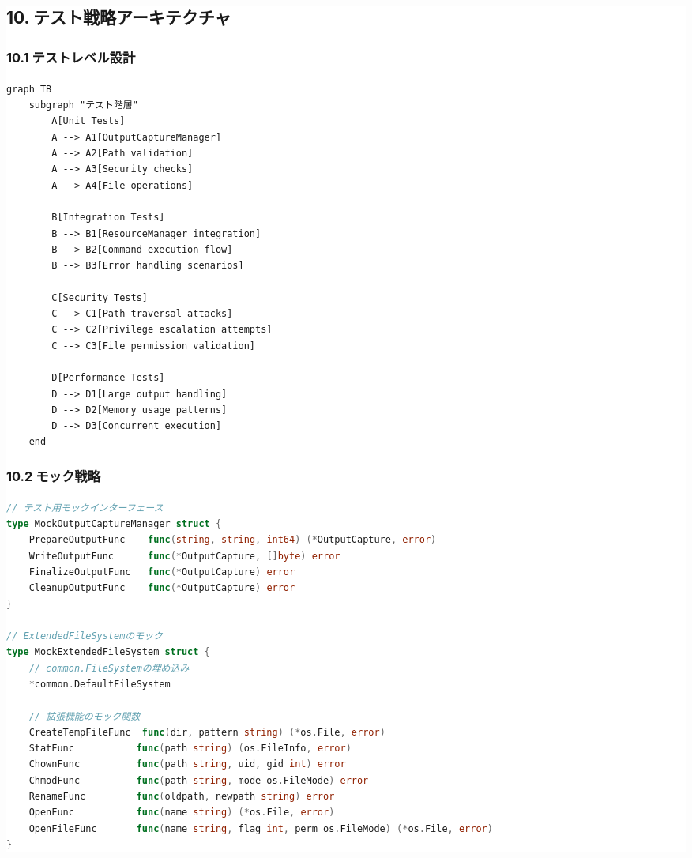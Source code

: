 ## 10. テスト戦略アーキテクチャ

### 10.1 テストレベル設計

```mermaid
graph TB
    subgraph "テスト階層"
        A[Unit Tests]
        A --> A1[OutputCaptureManager]
        A --> A2[Path validation]
        A --> A3[Security checks]
        A --> A4[File operations]

        B[Integration Tests]
        B --> B1[ResourceManager integration]
        B --> B2[Command execution flow]
        B --> B3[Error handling scenarios]

        C[Security Tests]
        C --> C1[Path traversal attacks]
        C --> C2[Privilege escalation attempts]
        C --> C3[File permission validation]

        D[Performance Tests]
        D --> D1[Large output handling]
        D --> D2[Memory usage patterns]
        D --> D3[Concurrent execution]
    end
```

### 10.2 モック戦略
```go
// テスト用モックインターフェース
type MockOutputCaptureManager struct {
    PrepareOutputFunc    func(string, string, int64) (*OutputCapture, error)
    WriteOutputFunc      func(*OutputCapture, []byte) error
    FinalizeOutputFunc   func(*OutputCapture) error
    CleanupOutputFunc    func(*OutputCapture) error
}

// ExtendedFileSystemのモック
type MockExtendedFileSystem struct {
    // common.FileSystemの埋め込み
    *common.DefaultFileSystem

    // 拡張機能のモック関数
    CreateTempFileFunc  func(dir, pattern string) (*os.File, error)
    StatFunc           func(path string) (os.FileInfo, error)
    ChownFunc          func(path string, uid, gid int) error
    ChmodFunc          func(path string, mode os.FileMode) error
    RenameFunc         func(oldpath, newpath string) error
    OpenFunc           func(name string) (*os.File, error)
    OpenFileFunc       func(name string, flag int, perm os.FileMode) (*os.File, error)
}
```
